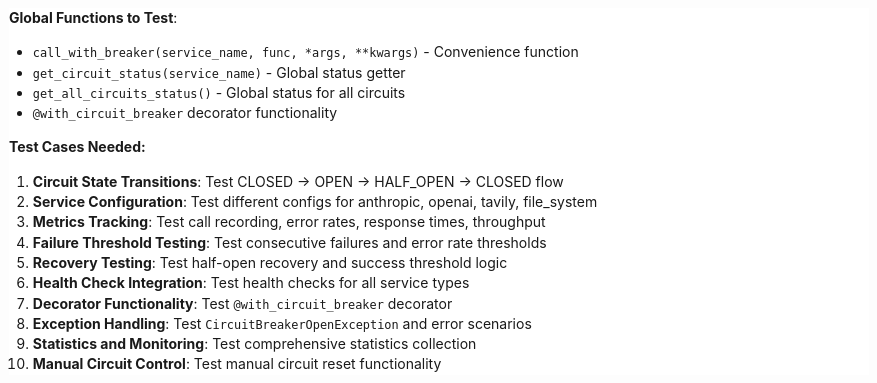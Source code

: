 
**Global Functions to Test**:

- `call_with_breaker(service_name, func, *args, **kwargs)` - Convenience function
- `get_circuit_status(service_name)` - Global status getter
- `get_all_circuits_status()` - Global status for all circuits
- `@with_circuit_breaker` decorator functionality

**Test Cases Needed:**

1. **Circuit State Transitions**: Test CLOSED → OPEN → HALF_OPEN → CLOSED flow
2. **Service Configuration**: Test different configs for anthropic, openai, tavily, file_system
3. **Metrics Tracking**: Test call recording, error rates, response times, throughput
4. **Failure Threshold Testing**: Test consecutive failures and error rate thresholds
5. **Recovery Testing**: Test half-open recovery and success threshold logic
6. **Health Check Integration**: Test health checks for all service types
7. **Decorator Functionality**: Test `@with_circuit_breaker` decorator
8. **Exception Handling**: Test `CircuitBreakerOpenException` and error scenarios
9. **Statistics and Monitoring**: Test comprehensive statistics collection
10. **Manual Circuit Control**: Test manual circuit reset functionality